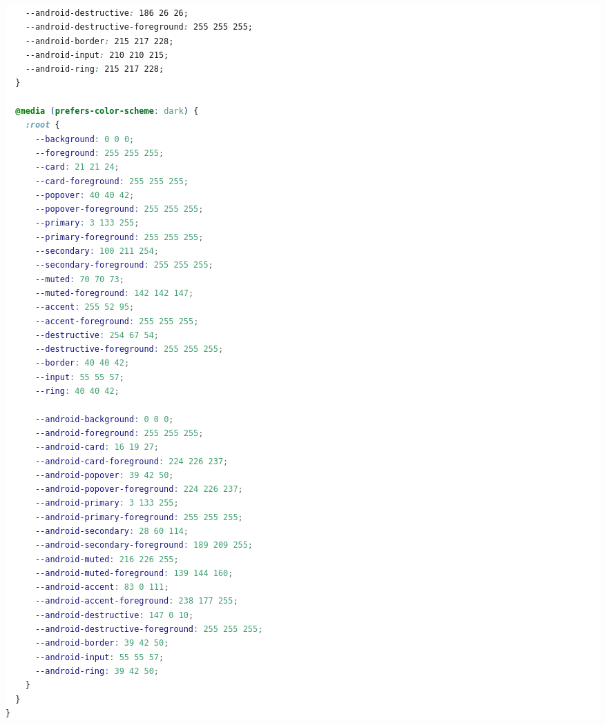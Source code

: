 ```css
    --android-destructive: 186 26 26;
    --android-destructive-foreground: 255 255 255;
    --android-border: 215 217 228;
    --android-input: 210 210 215;
    --android-ring: 215 217 228;
  }

  @media (prefers-color-scheme: dark) {
    :root {
      --background: 0 0 0;
      --foreground: 255 255 255;
      --card: 21 21 24;
      --card-foreground: 255 255 255;
      --popover: 40 40 42;
      --popover-foreground: 255 255 255;
      --primary: 3 133 255;
      --primary-foreground: 255 255 255;
      --secondary: 100 211 254;
      --secondary-foreground: 255 255 255;
      --muted: 70 70 73;
      --muted-foreground: 142 142 147;
      --accent: 255 52 95;
      --accent-foreground: 255 255 255;
      --destructive: 254 67 54;
      --destructive-foreground: 255 255 255;
      --border: 40 40 42;
      --input: 55 55 57;
      --ring: 40 40 42;

      --android-background: 0 0 0;
      --android-foreground: 255 255 255;
      --android-card: 16 19 27;
      --android-card-foreground: 224 226 237;
      --android-popover: 39 42 50;
      --android-popover-foreground: 224 226 237;
      --android-primary: 3 133 255;
      --android-primary-foreground: 255 255 255;
      --android-secondary: 28 60 114;
      --android-secondary-foreground: 189 209 255;
      --android-muted: 216 226 255;
      --android-muted-foreground: 139 144 160;
      --android-accent: 83 0 111;
      --android-accent-foreground: 238 177 255;
      --android-destructive: 147 0 10;
      --android-destructive-foreground: 255 255 255;
      --android-border: 39 42 50;
      --android-input: 55 55 57;
      --android-ring: 39 42 50;
    }
  }
}
```
